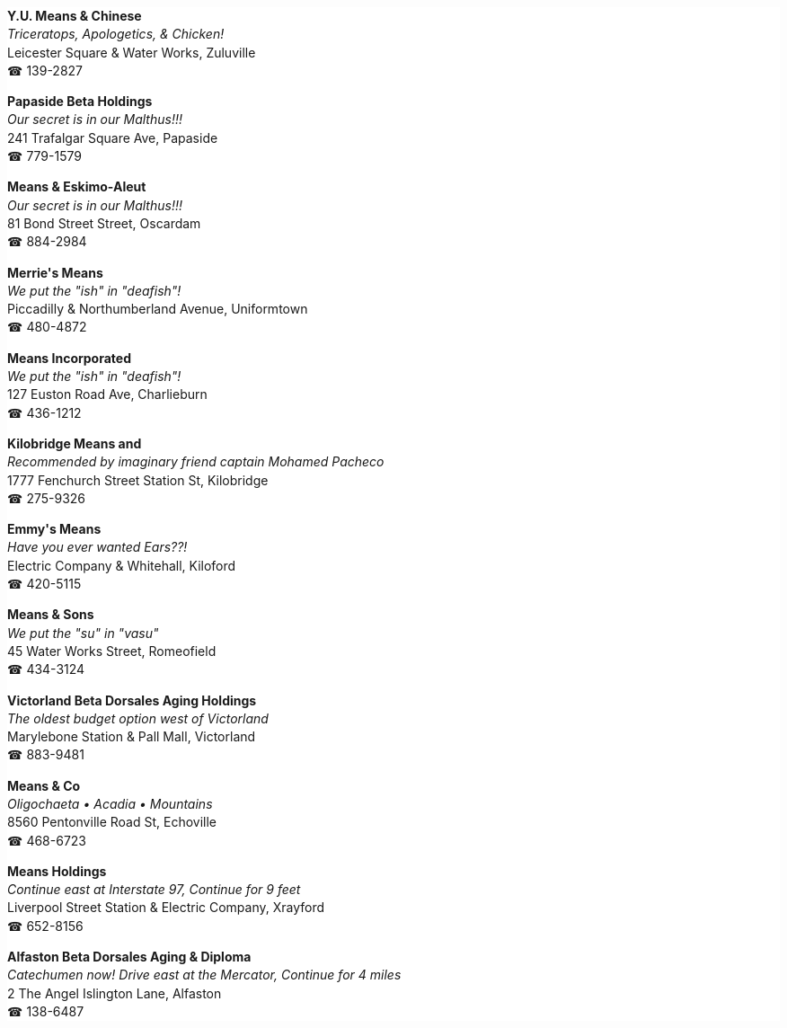 **Y.U. Means & Chinese**  
_Triceratops, Apologetics, & Chicken!_  
Leicester Square & Water Works, Zuluville  
☎ 139-2827

**Papaside Beta Holdings**  
_Our secret is in our Malthus!!!_  
241 Trafalgar Square Ave, Papaside  
☎ 779-1579

**Means & Eskimo-Aleut**  
_Our secret is in our Malthus!!!_  
81 Bond Street Street, Oscardam  
☎ 884-2984

**Merrie's Means**  
_We put the "ish" in "deafish"!_  
Piccadilly & Northumberland Avenue, Uniformtown  
☎ 480-4872

**Means Incorporated**  
_We put the "ish" in "deafish"!_  
127 Euston Road Ave, Charlieburn  
☎ 436-1212

**Kilobridge Means and**  
_Recommended by imaginary friend captain Mohamed Pacheco_  
1777 Fenchurch Street Station St, Kilobridge  
☎ 275-9326

**Emmy's Means**  
_Have you ever wanted Ears??!_  
Electric Company & Whitehall, Kiloford  
☎ 420-5115

**Means & Sons**  
_We put the "su" in "vasu"_  
45 Water Works Street, Romeofield  
☎ 434-3124

**Victorland Beta Dorsales Aging Holdings**  
_The oldest budget option west of Victorland_  
Marylebone Station & Pall Mall, Victorland  
☎ 883-9481

**Means & Co**  
_Oligochaeta • Acadia • Mountains_  
8560 Pentonville Road St, Echoville  
☎ 468-6723

**Means Holdings**  
_Continue east at Interstate 97, Continue for 9 feet_  
Liverpool Street Station & Electric Company, Xrayford  
☎ 652-8156

**Alfaston Beta Dorsales Aging & Diploma**  
_Catechumen now! 
Drive east at the Mercator, Continue for 4 miles_  
2 The Angel Islington Lane, Alfaston  
☎ 138-6487
